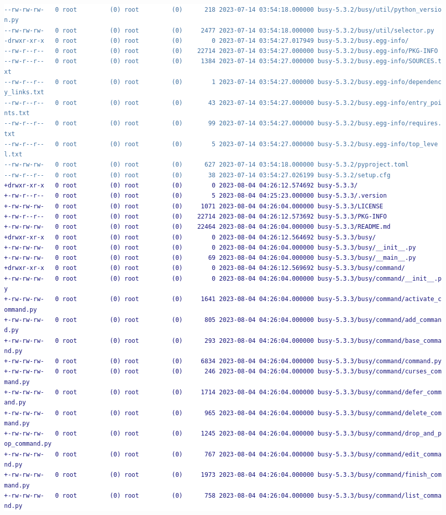 ```diff
--rw-rw-rw-   0 root         (0) root         (0)      218 2023-07-14 03:54:18.000000 busy-5.3.2/busy/util/python_version.py
--rw-rw-rw-   0 root         (0) root         (0)     2477 2023-07-14 03:54:18.000000 busy-5.3.2/busy/util/selector.py
-drwxr-xr-x   0 root         (0) root         (0)        0 2023-07-14 03:54:27.017949 busy-5.3.2/busy.egg-info/
--rw-r--r--   0 root         (0) root         (0)    22714 2023-07-14 03:54:27.000000 busy-5.3.2/busy.egg-info/PKG-INFO
--rw-r--r--   0 root         (0) root         (0)     1384 2023-07-14 03:54:27.000000 busy-5.3.2/busy.egg-info/SOURCES.txt
--rw-r--r--   0 root         (0) root         (0)        1 2023-07-14 03:54:27.000000 busy-5.3.2/busy.egg-info/dependency_links.txt
--rw-r--r--   0 root         (0) root         (0)       43 2023-07-14 03:54:27.000000 busy-5.3.2/busy.egg-info/entry_points.txt
--rw-r--r--   0 root         (0) root         (0)       99 2023-07-14 03:54:27.000000 busy-5.3.2/busy.egg-info/requires.txt
--rw-r--r--   0 root         (0) root         (0)        5 2023-07-14 03:54:27.000000 busy-5.3.2/busy.egg-info/top_level.txt
--rw-rw-rw-   0 root         (0) root         (0)      627 2023-07-14 03:54:18.000000 busy-5.3.2/pyproject.toml
--rw-r--r--   0 root         (0) root         (0)       38 2023-07-14 03:54:27.026199 busy-5.3.2/setup.cfg
+drwxr-xr-x   0 root         (0) root         (0)        0 2023-08-04 04:26:12.574692 busy-5.3.3/
+-rw-r--r--   0 root         (0) root         (0)        5 2023-08-04 04:25:23.000000 busy-5.3.3/.version
+-rw-rw-rw-   0 root         (0) root         (0)     1071 2023-08-04 04:26:04.000000 busy-5.3.3/LICENSE
+-rw-r--r--   0 root         (0) root         (0)    22714 2023-08-04 04:26:12.573692 busy-5.3.3/PKG-INFO
+-rw-rw-rw-   0 root         (0) root         (0)    22464 2023-08-04 04:26:04.000000 busy-5.3.3/README.md
+drwxr-xr-x   0 root         (0) root         (0)        0 2023-08-04 04:26:12.564692 busy-5.3.3/busy/
+-rw-rw-rw-   0 root         (0) root         (0)        0 2023-08-04 04:26:04.000000 busy-5.3.3/busy/__init__.py
+-rw-rw-rw-   0 root         (0) root         (0)       69 2023-08-04 04:26:04.000000 busy-5.3.3/busy/__main__.py
+drwxr-xr-x   0 root         (0) root         (0)        0 2023-08-04 04:26:12.569692 busy-5.3.3/busy/command/
+-rw-rw-rw-   0 root         (0) root         (0)        0 2023-08-04 04:26:04.000000 busy-5.3.3/busy/command/__init__.py
+-rw-rw-rw-   0 root         (0) root         (0)     1641 2023-08-04 04:26:04.000000 busy-5.3.3/busy/command/activate_command.py
+-rw-rw-rw-   0 root         (0) root         (0)      805 2023-08-04 04:26:04.000000 busy-5.3.3/busy/command/add_command.py
+-rw-rw-rw-   0 root         (0) root         (0)      293 2023-08-04 04:26:04.000000 busy-5.3.3/busy/command/base_command.py
+-rw-rw-rw-   0 root         (0) root         (0)     6834 2023-08-04 04:26:04.000000 busy-5.3.3/busy/command/command.py
+-rw-rw-rw-   0 root         (0) root         (0)      246 2023-08-04 04:26:04.000000 busy-5.3.3/busy/command/curses_command.py
+-rw-rw-rw-   0 root         (0) root         (0)     1714 2023-08-04 04:26:04.000000 busy-5.3.3/busy/command/defer_command.py
+-rw-rw-rw-   0 root         (0) root         (0)      965 2023-08-04 04:26:04.000000 busy-5.3.3/busy/command/delete_command.py
+-rw-rw-rw-   0 root         (0) root         (0)     1245 2023-08-04 04:26:04.000000 busy-5.3.3/busy/command/drop_and_pop_command.py
+-rw-rw-rw-   0 root         (0) root         (0)      767 2023-08-04 04:26:04.000000 busy-5.3.3/busy/command/edit_command.py
+-rw-rw-rw-   0 root         (0) root         (0)     1973 2023-08-04 04:26:04.000000 busy-5.3.3/busy/command/finish_command.py
+-rw-rw-rw-   0 root         (0) root         (0)      758 2023-08-04 04:26:04.000000 busy-5.3.3/busy/command/list_command.py
```